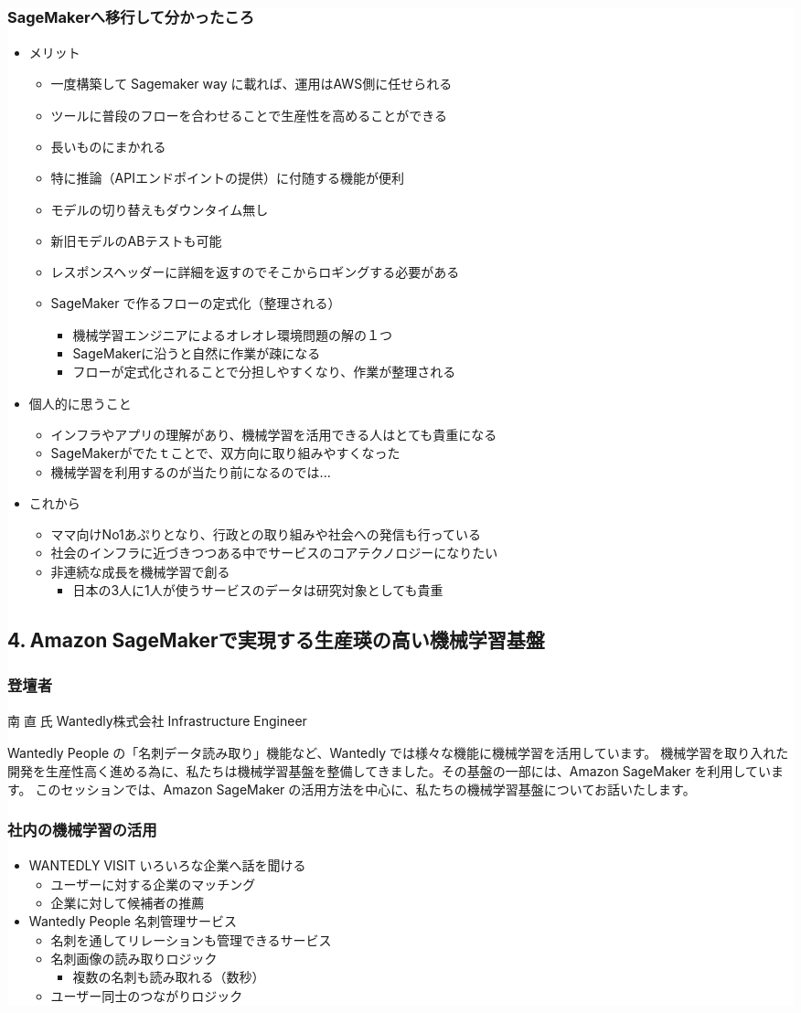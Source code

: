 
### SageMakerへ移行して分かったころ
- メリット
  - 一度構築して Sagemaker way に載れば、運用はAWS側に任せられる
  - ツールに普段のフローを合わせることで生産性を高めることができる
  - 長いものにまかれる

  - 特に推論（APIエンドポイントの提供）に付随する機能が便利
  - モデルの切り替えもダウンタイム無し
  - 新旧モデルのABテストも可能
  - レスポンスヘッダーに詳細を返すのでそこからロギングする必要がある

  - SageMaker で作るフローの定式化（整理される）
    - 機械学習エンジニアによるオレオレ環境問題の解の１つ
    - SageMakerに沿うと自然に作業が疎になる
    - フローが定式化されることで分担しやすくなり、作業が整理される

- 個人的に思うこと
  - インフラやアプリの理解があり、機械学習を活用できる人はとても貴重になる
  - SageMakerがでたｔことで、双方向に取り組みやすくなった
  - 機械学習を利用するのが当たり前になるのでは...

- これから
  - ママ向けNo1あぷりとなり、行政との取り組みや社会への発信も行っている
  - 社会のインフラに近づきつつある中でサービスのコアテクノロジーになりたい
  - 非連続な成長を機械学習で創る
    - 日本の3人に1人が使うサービスのデータは研究対象としても貴重








## 4. Amazon SageMakerで実現する生産瑛の高い機械学習基盤
### 登壇者
南 直 氏
Wantedly株式会社 Infrastructure Engineer

Wantedly People の「名刺データ読み取り」機能など、Wantedly では様々な機能に機械学習を活用しています。
機械学習を取り入れた開発を生産性高く進める為に、私たちは機械学習基盤を整備してきました。その基盤の一部には、Amazon SageMaker を利用しています。
このセッションでは、Amazon SageMaker の活用方法を中心に、私たちの機械学習基盤についてお話いたします。


### 社内の機械学習の活用
- WANTEDLY VISIT いろいろな企業へ話を聞ける
  - ユーザーに対する企業のマッチング
  - 企業に対して候補者の推薦
- Wantedly People 名刺管理サービス
  - 名刺を通してリレーションも管理できるサービス
  - 名刺画像の読み取りロジック
    - 複数の名刺も読み取れる（数秒）
  - ユーザー同士のつながりロジック
